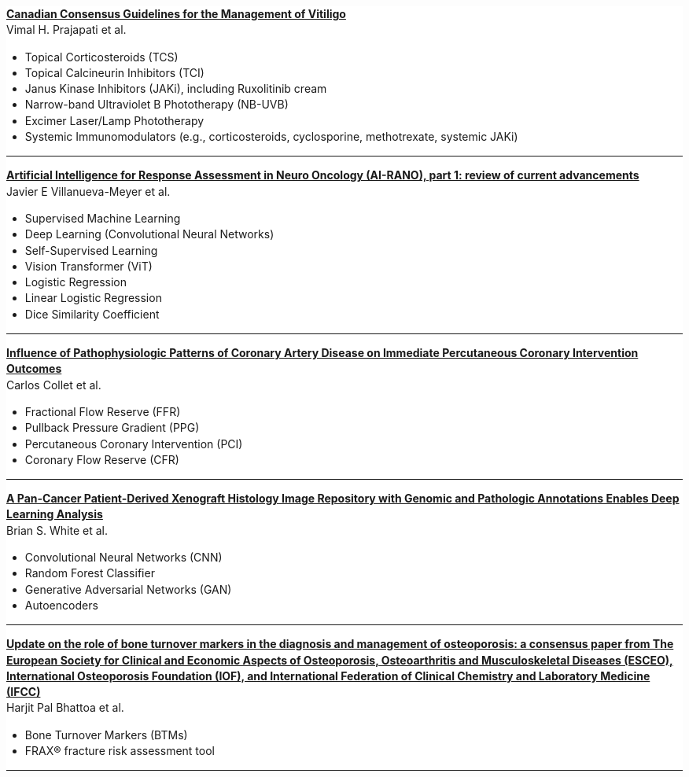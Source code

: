 
**[Canadian Consensus Guidelines for the Management of Vitiligo](https://doi.org/10.1007/s13555-025-01402-5)**  
Vimal H. Prajapati et al.
- Topical Corticosteroids (TCS)  
- Topical Calcineurin Inhibitors (TCI)  
- Janus Kinase Inhibitors (JAKi), including Ruxolitinib cream  
- Narrow-band Ultraviolet B Phototherapy (NB-UVB)  
- Excimer Laser/Lamp Phototherapy  
- Systemic Immunomodulators (e.g., corticosteroids, cyclosporine, methotrexate, systemic JAKi)  

---

**[Artificial Intelligence for Response Assessment in Neuro Oncology (AI-RANO), part 1: review of current advancements](https://doi.org/10.1016/S1470-2045(24)00316-4)**  
Javier E Villanueva-Meyer et al. 
- Supervised Machine Learning  
- Deep Learning (Convolutional Neural Networks)  
- Self-Supervised Learning  
- Vision Transformer (ViT)  
- Logistic Regression  
- Linear Logistic Regression  
- Dice Similarity Coefficient  

---

**[Influence of Pathophysiologic Patterns of Coronary Artery Disease on Immediate Percutaneous Coronary Intervention Outcomes](https://www.ahajournals.org/doi/10.1161/CIRCULATIONAHA.124.069450)**  
Carlos Collet et al.  
- Fractional Flow Reserve (FFR)  
- Pullback Pressure Gradient (PPG)  
- Percutaneous Coronary Intervention (PCI)  
- Coronary Flow Reserve (CFR)  

---

**[A Pan-Cancer Patient-Derived Xenograft Histology Image Repository with Genomic and Pathologic Annotations Enables Deep Learning Analysis](https://aacrjournals.org/cancerres/article/84/13/2060/709681/A-Pan-Cancer-Patient-Derived-Xenograft-Histology)**  
Brian S. White et al.  
- Convolutional Neural Networks (CNN)  
- Random Forest Classifier  
- Generative Adversarial Networks (GAN)  
- Autoencoders  

---

**[Update on the role of bone turnover markers in the diagnosis and management of osteoporosis: a consensus paper from The European Society for Clinical and Economic Aspects of Osteoporosis, Osteoarthritis and Musculoskeletal Diseases (ESCEO), International Osteoporosis Foundation (IOF), and International Federation of Clinical Chemistry and Laboratory Medicine (IFCC)](https://doi.org/10.1007/s00198-025-07422-3)**  
Harjit Pal Bhattoa et al.  
- Bone Turnover Markers (BTMs)  
- FRAX® fracture risk assessment tool  

---